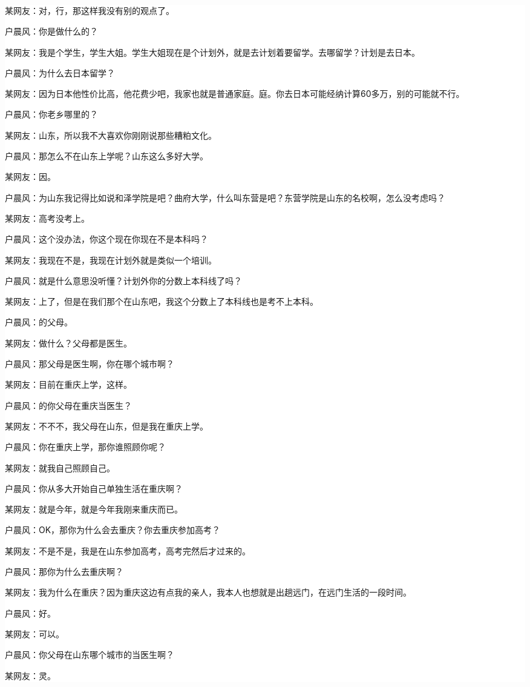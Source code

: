 某网友：对，行，那这样我没有别的观点了。

户晨风：你是做什么的？

某网友：我是个学生，学生大姐。学生大姐现在是个计划外，就是去计划着要留学。去哪留学？计划是去日本。

户晨风：为什么去日本留学？

某网友：因为日本他性价比高，他花费少吧，我家也就是普通家庭。庭。你去日本可能经纳计算60多万，别的可能就不行。

户晨风：你老乡哪里的？

某网友：山东，所以我不大喜欢你刚刚说那些糟粕文化。

户晨风：那怎么不在山东上学呢？山东这么多好大学。

某网友：因。

户晨风：为山东我记得比如说和泽学院是吧？曲府大学，什么叫东营是吧？东营学院是山东的名校啊，怎么没考虑吗？

某网友：高考没考上。

户晨风：这个没办法，你这个现在你现在不是本科吗？

某网友：我现在不是，我现在计划外就是类似一个培训。

户晨风：就是什么意思没听懂？计划外你的分数上本科线了吗？

某网友：上了，但是在我们那个在山东吧，我这个分数上了本科线也是考不上本科。

户晨风：的父母。

某网友：做什么？父母都是医生。

户晨风：那父母是医生啊，你在哪个城市啊？

某网友：目前在重庆上学，这样。

户晨风：的你父母在重庆当医生？

某网友：不不不，我父母在山东，但是我在重庆上学。

户晨风：你在重庆上学，那你谁照顾你呢？

某网友：就我自己照顾自己。

户晨风：你从多大开始自己单独生活在重庆啊？

某网友：就是今年，就是今年我刚来重庆而已。

户晨风：OK，那你为什么会去重庆？你去重庆参加高考？

某网友：不是不是，我是在山东参加高考，高考完然后才过来的。

户晨风：那你为什么去重庆啊？

某网友：我为什么在重庆？因为重庆这边有点我的亲人，我本人也想就是出趟远门，在远门生活的一段时间。

户晨风：好。

某网友：可以。

户晨风：你父母在山东哪个城市的当医生啊？

某网友：灵。
